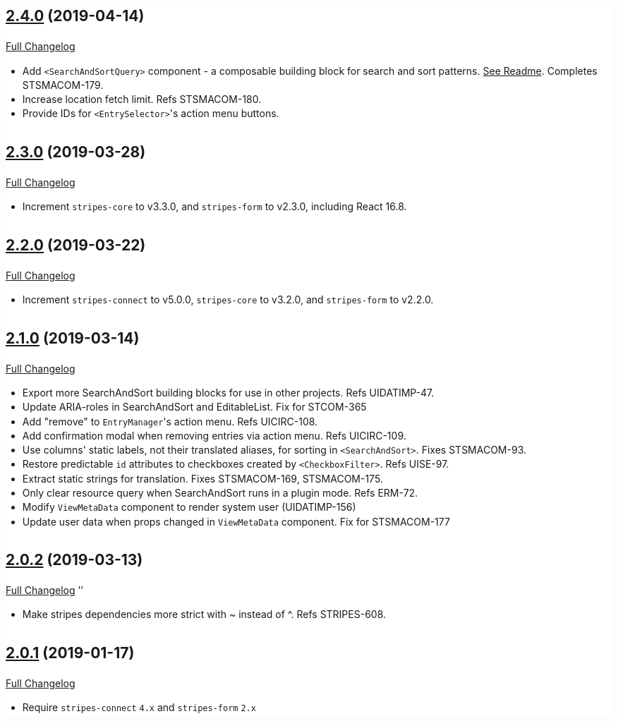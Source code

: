 ## [2.4.0](https://github.com/folio-org/stripes-smart-components/tree/v2.4.0) (2019-04-14)
[Full Changelog](https://github.com/folio-org/stripes-smart-components/compare/v2.3.0...v2.4.0)

* Add `<SearchAndSortQuery>` component - a composable building block for search and sort patterns. [See Readme](https://github.com/folio-org/stripes-smart-components/lib/SearchAndSort/SearchAndSortQuery.md). Completes STSMACOM-179.
* Increase location fetch limit. Refs STSMACOM-180.
* Provide IDs for `<EntrySelector>`'s action menu buttons.

## [2.3.0](https://github.com/folio-org/stripes-smart-components/tree/v2.3.0) (2019-03-28)
[Full Changelog](https://github.com/folio-org/stripes-smart-components/compare/v2.2.0...v2.3.0)

* Increment `stripes-core` to v3.3.0, and `stripes-form` to v2.3.0, including React 16.8.

## [2.2.0](https://github.com/folio-org/stripes-smart-components/tree/v2.2.0) (2019-03-22)
[Full Changelog](https://github.com/folio-org/stripes-smart-components/compare/v2.1.0...v2.2.0)

* Increment `stripes-connect` to v5.0.0, `stripes-core` to v3.2.0, and `stripes-form` to v2.2.0.

## [2.1.0](https://github.com/folio-org/stripes-smart-components/tree/v2.1.0) (2019-03-14)
[Full Changelog](https://github.com/folio-org/stripes-smart-components/compare/v2.0.1...v2.1.0)

* Export more SearchAndSort building blocks for use in other projects. Refs UIDATIMP-47.
* Update ARIA-roles in SearchAndSort and EditableList. Fix for STCOM-365
* Add "remove" to `EntryManager`'s action menu. Refs UICIRC-108.
* Add confirmation modal when removing entries via action menu. Refs UICIRC-109.
* Use columns' static labels, not their translated aliases, for sorting in `<SearchAndSort>`. Fixes STSMACOM-93.
* Restore predictable `id` attributes to checkboxes created by `<CheckboxFilter>`. Refs UISE-97.
* Extract static strings for translation. Fixes STSMACOM-169, STSMACOM-175.
* Only clear resource query when SearchAndSort runs in a plugin mode. Refs ERM-72.
* Modify `ViewMetaData` component to render system user (UIDATIMP-156)
* Update user data when props changed in `ViewMetaData` component. Fix for STSMACOM-177

## [2.0.2](https://github.com/folio-org/stripes-smart-components/tree/v2.0.2) (2019-03-13)
[Full Changelog](https://github.com/folio-org/stripes-smart-components/compare/v2.0.1...v2.0.2)
’’
* Make stripes dependencies more strict with ~ instead of ^. Refs STRIPES-608.

## [2.0.1](https://github.com/folio-org/stripes-smart-components/tree/v2.0.1) (2019-01-17)
[Full Changelog](https://github.com/folio-org/stripes-smart-components/compare/v2.0.0...v2.0.1)

* Require `stripes-connect` `4.x` and `stripes-form` `2.x`
